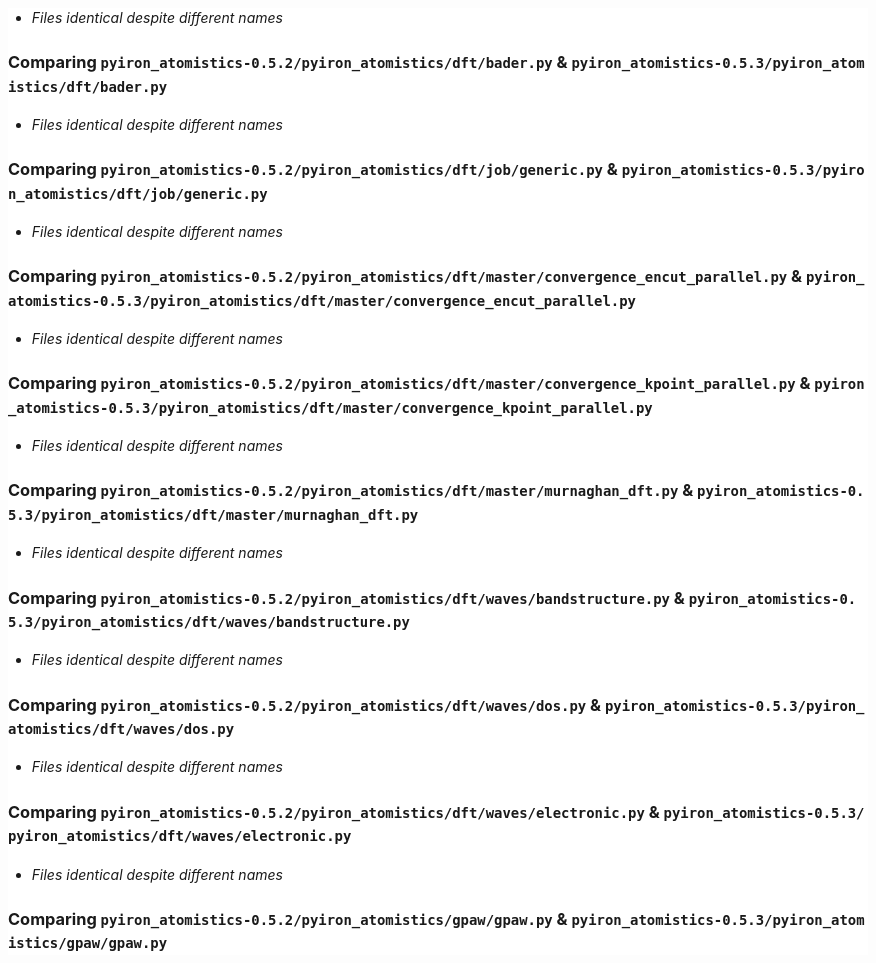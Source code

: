  * *Files identical despite different names*

### Comparing `pyiron_atomistics-0.5.2/pyiron_atomistics/dft/bader.py` & `pyiron_atomistics-0.5.3/pyiron_atomistics/dft/bader.py`

 * *Files identical despite different names*

### Comparing `pyiron_atomistics-0.5.2/pyiron_atomistics/dft/job/generic.py` & `pyiron_atomistics-0.5.3/pyiron_atomistics/dft/job/generic.py`

 * *Files identical despite different names*

### Comparing `pyiron_atomistics-0.5.2/pyiron_atomistics/dft/master/convergence_encut_parallel.py` & `pyiron_atomistics-0.5.3/pyiron_atomistics/dft/master/convergence_encut_parallel.py`

 * *Files identical despite different names*

### Comparing `pyiron_atomistics-0.5.2/pyiron_atomistics/dft/master/convergence_kpoint_parallel.py` & `pyiron_atomistics-0.5.3/pyiron_atomistics/dft/master/convergence_kpoint_parallel.py`

 * *Files identical despite different names*

### Comparing `pyiron_atomistics-0.5.2/pyiron_atomistics/dft/master/murnaghan_dft.py` & `pyiron_atomistics-0.5.3/pyiron_atomistics/dft/master/murnaghan_dft.py`

 * *Files identical despite different names*

### Comparing `pyiron_atomistics-0.5.2/pyiron_atomistics/dft/waves/bandstructure.py` & `pyiron_atomistics-0.5.3/pyiron_atomistics/dft/waves/bandstructure.py`

 * *Files identical despite different names*

### Comparing `pyiron_atomistics-0.5.2/pyiron_atomistics/dft/waves/dos.py` & `pyiron_atomistics-0.5.3/pyiron_atomistics/dft/waves/dos.py`

 * *Files identical despite different names*

### Comparing `pyiron_atomistics-0.5.2/pyiron_atomistics/dft/waves/electronic.py` & `pyiron_atomistics-0.5.3/pyiron_atomistics/dft/waves/electronic.py`

 * *Files identical despite different names*

### Comparing `pyiron_atomistics-0.5.2/pyiron_atomistics/gpaw/gpaw.py` & `pyiron_atomistics-0.5.3/pyiron_atomistics/gpaw/gpaw.py`
